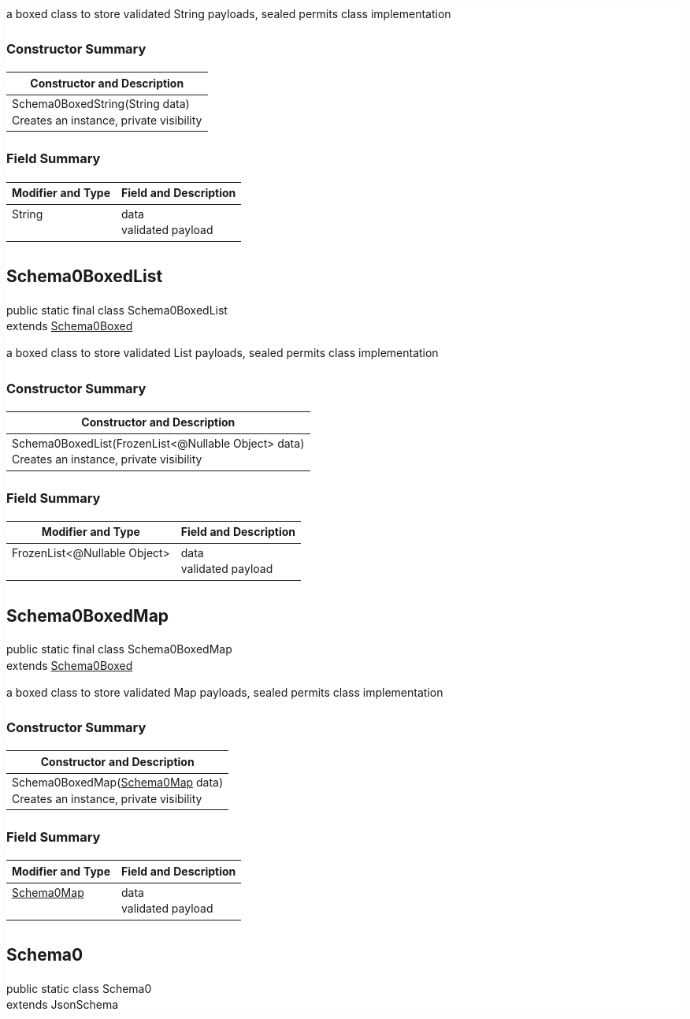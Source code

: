 a boxed class to store validated String payloads, sealed permits class implementation

### Constructor Summary
| Constructor and Description |
| --------------------------- |
| Schema0BoxedString(String data)<br>Creates an instance, private visibility |

### Field Summary
| Modifier and Type | Field and Description |
| ----------------- | ---------------------- |
| String | data<br>validated payload |

## Schema0BoxedList
public static final class Schema0BoxedList<br>
extends [Schema0Boxed](#schema0boxed)

a boxed class to store validated List payloads, sealed permits class implementation

### Constructor Summary
| Constructor and Description |
| --------------------------- |
| Schema0BoxedList(FrozenList<@Nullable Object> data)<br>Creates an instance, private visibility |

### Field Summary
| Modifier and Type | Field and Description |
| ----------------- | ---------------------- |
| FrozenList<@Nullable Object> | data<br>validated payload |

## Schema0BoxedMap
public static final class Schema0BoxedMap<br>
extends [Schema0Boxed](#schema0boxed)

a boxed class to store validated Map payloads, sealed permits class implementation

### Constructor Summary
| Constructor and Description |
| --------------------------- |
| Schema0BoxedMap([Schema0Map](#schema0map) data)<br>Creates an instance, private visibility |

### Field Summary
| Modifier and Type | Field and Description |
| ----------------- | ---------------------- |
| [Schema0Map](#schema0map) | data<br>validated payload |

## Schema0
public static class Schema0<br>
extends JsonSchema
